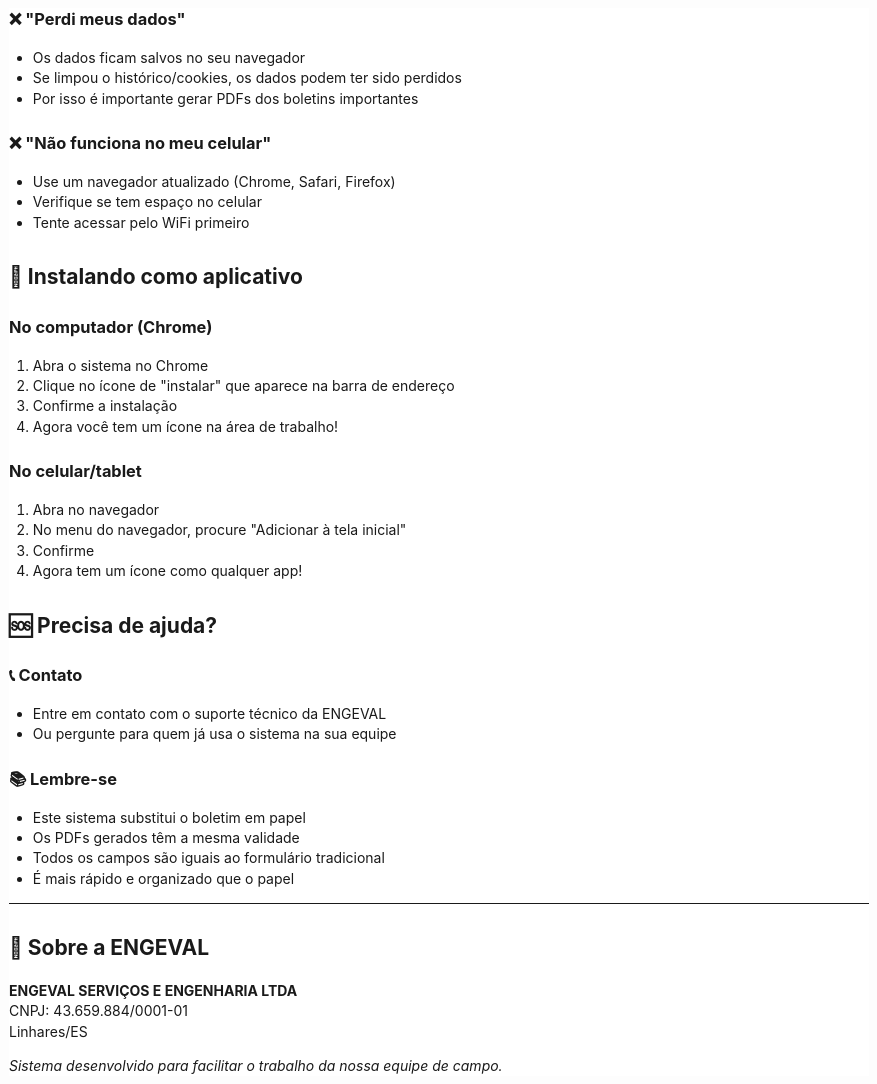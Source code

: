 ### ❌ "Perdi meus dados"
- Os dados ficam salvos no seu navegador
- Se limpou o histórico/cookies, os dados podem ter sido perdidos
- Por isso é importante gerar PDFs dos boletins importantes

### ❌ "Não funciona no meu celular"
- Use um navegador atualizado (Chrome, Safari, Firefox)
- Verifique se tem espaço no celular
- Tente acessar pelo WiFi primeiro

## 📱 Instalando como aplicativo

### No computador (Chrome)
1. Abra o sistema no Chrome
2. Clique no ícone de "instalar" que aparece na barra de endereço
3. Confirme a instalação
4. Agora você tem um ícone na área de trabalho!

### No celular/tablet
1. Abra no navegador
2. No menu do navegador, procure "Adicionar à tela inicial"
3. Confirme
4. Agora tem um ícone como qualquer app!

## 🆘 Precisa de ajuda?

### 📞 Contato
- Entre em contato com o suporte técnico da ENGEVAL
- Ou pergunte para quem já usa o sistema na sua equipe

### 📚 Lembre-se
- Este sistema substitui o boletim em papel
- Os PDFs gerados têm a mesma validade
- Todos os campos são iguais ao formulário tradicional
- É mais rápido e organizado que o papel

---

## 🏢 Sobre a ENGEVAL

**ENGEVAL SERVIÇOS E ENGENHARIA LTDA**  
CNPJ: 43.659.884/0001-01  
Linhares/ES

*Sistema desenvolvido para facilitar o trabalho da nossa equipe de campo.*
